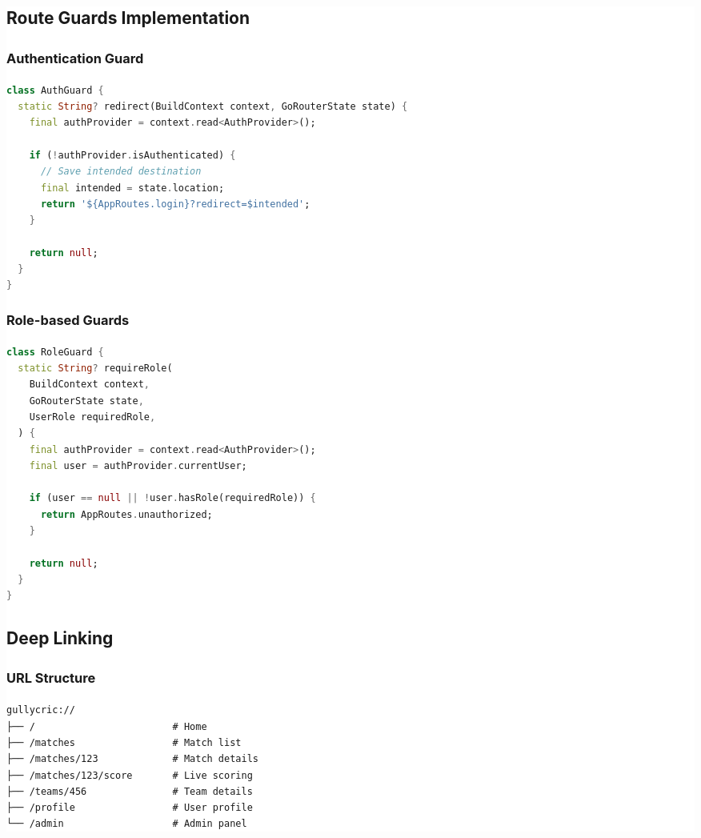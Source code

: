 ## Route Guards Implementation

### Authentication Guard
```dart
class AuthGuard {
  static String? redirect(BuildContext context, GoRouterState state) {
    final authProvider = context.read<AuthProvider>();
    
    if (!authProvider.isAuthenticated) {
      // Save intended destination
      final intended = state.location;
      return '${AppRoutes.login}?redirect=$intended';
    }
    
    return null;
  }
}
```

### Role-based Guards
```dart
class RoleGuard {
  static String? requireRole(
    BuildContext context, 
    GoRouterState state, 
    UserRole requiredRole,
  ) {
    final authProvider = context.read<AuthProvider>();
    final user = authProvider.currentUser;
    
    if (user == null || !user.hasRole(requiredRole)) {
      return AppRoutes.unauthorized;
    }
    
    return null;
  }
}
```

## Deep Linking

### URL Structure
```
gullycric://
├── /                        # Home
├── /matches                 # Match list
├── /matches/123             # Match details
├── /matches/123/score       # Live scoring
├── /teams/456               # Team details
├── /profile                 # User profile
└── /admin                   # Admin panel
```
